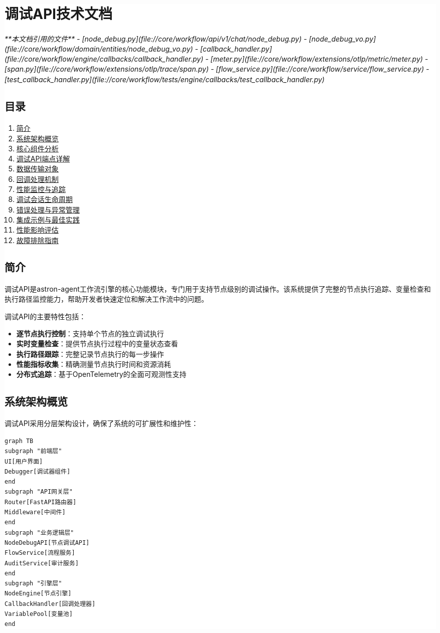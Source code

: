 # 调试API技术文档

<cite>
**本文档引用的文件**
- [node_debug.py](file://core/workflow/api/v1/chat/node_debug.py)
- [node_debug_vo.py](file://core/workflow/domain/entities/node_debug_vo.py)
- [callback_handler.py](file://core/workflow/engine/callbacks/callback_handler.py)
- [meter.py](file://core/workflow/extensions/otlp/metric/meter.py)
- [span.py](file://core/workflow/extensions/otlp/trace/span.py)
- [flow_service.py](file://core/workflow/service/flow_service.py)
- [test_callback_handler.py](file://core/workflow/tests/engine/callbacks/test_callback_handler.py)
</cite>

## 目录
1. [简介](#简介)
2. [系统架构概览](#系统架构概览)
3. [核心组件分析](#核心组件分析)
4. [调试API端点详解](#调试api端点详解)
5. [数据传输对象](#数据传输对象)
6. [回调处理机制](#回调处理机制)
7. [性能监控与追踪](#性能监控与追踪)
8. [调试会话生命周期](#调试会话生命周期)
9. [错误处理与异常管理](#错误处理与异常管理)
10. [集成示例与最佳实践](#集成示例与最佳实践)
11. [性能影响评估](#性能影响评估)
12. [故障排除指南](#故障排除指南)

## 简介

调试API是astron-agent工作流引擎的核心功能模块，专门用于支持节点级别的调试操作。该系统提供了完整的节点执行追踪、变量检查和执行路径监控能力，帮助开发者快速定位和解决工作流中的问题。

调试API的主要特性包括：
- **逐节点执行控制**：支持单个节点的独立调试执行
- **实时变量检查**：提供节点执行过程中的变量状态查看
- **执行路径跟踪**：完整记录节点执行的每一步操作
- **性能指标收集**：精确测量节点执行时间和资源消耗
- **分布式追踪**：基于OpenTelemetry的全面可观测性支持

## 系统架构概览

调试API采用分层架构设计，确保了系统的可扩展性和维护性：

```mermaid
graph TB
subgraph "前端层"
UI[用户界面]
Debugger[调试器组件]
end
subgraph "API网关层"
Router[FastAPI路由器]
Middleware[中间件]
end
subgraph "业务逻辑层"
NodeDebugAPI[节点调试API]
FlowService[流程服务]
AuditService[审计服务]
end
subgraph "引擎层"
NodeEngine[节点引擎]
CallbackHandler[回调处理器]
VariablePool[变量池]
end
```
